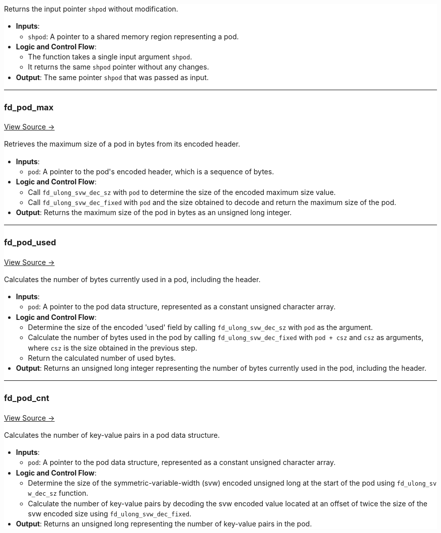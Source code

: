 Returns the input pointer `shpod` without modification.
- **Inputs**:
    - `shpod`: A pointer to a shared memory region representing a pod.
- **Logic and Control Flow**:
    - The function takes a single input argument `shpod`.
    - It returns the same `shpod` pointer without any changes.
- **Output**: The same pointer `shpod` that was passed as input.


---
### fd\_pod\_max
[View Source →](<../../../../../src/util/pod/fd_pod.h#L185>)

Retrieves the maximum size of a pod in bytes from its encoded header.
- **Inputs**:
    - `pod`: A pointer to the pod's encoded header, which is a sequence of bytes.
- **Logic and Control Flow**:
    - Call `fd_ulong_svw_dec_sz` with `pod` to determine the size of the encoded maximum size value.
    - Call `fd_ulong_svw_dec_fixed` with `pod` and the size obtained to decode and return the maximum size of the pod.
- **Output**: Returns the maximum size of the pod in bytes as an unsigned long integer.


---
### fd\_pod\_used
[View Source →](<../../../../../src/util/pod/fd_pod.h#L191>)

Calculates the number of bytes currently used in a pod, including the header.
- **Inputs**:
    - `pod`: A pointer to the pod data structure, represented as a constant unsigned character array.
- **Logic and Control Flow**:
    - Determine the size of the encoded 'used' field by calling `fd_ulong_svw_dec_sz` with `pod` as the argument.
    - Calculate the number of bytes used in the pod by calling `fd_ulong_svw_dec_fixed` with `pod + csz` and `csz` as arguments, where `csz` is the size obtained in the previous step.
    - Return the calculated number of used bytes.
- **Output**: Returns an unsigned long integer representing the number of bytes currently used in the pod, including the header.


---
### fd\_pod\_cnt
[View Source →](<../../../../../src/util/pod/fd_pod.h#L197>)

Calculates the number of key-value pairs in a pod data structure.
- **Inputs**:
    - `pod`: A pointer to the pod data structure, represented as a constant unsigned character array.
- **Logic and Control Flow**:
    - Determine the size of the symmetric-variable-width (svw) encoded unsigned long at the start of the pod using `fd_ulong_svw_dec_sz` function.
    - Calculate the number of key-value pairs by decoding the svw encoded value located at an offset of twice the size of the svw encoded size using `fd_ulong_svw_dec_fixed`.
- **Output**: Returns an unsigned long representing the number of key-value pairs in the pod.
